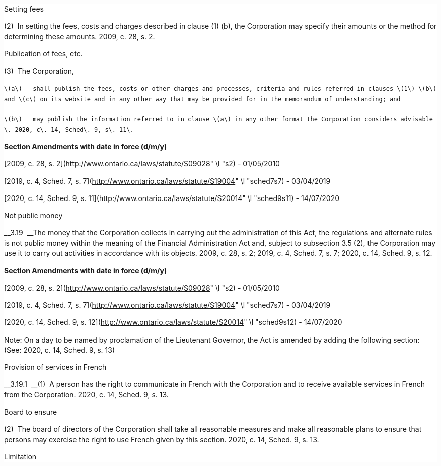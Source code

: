 Setting fees

\(2\)  In setting the fees, costs and charges described in clause \(1\) \(b\), the Corporation may specify their amounts or the method for determining these amounts\.  2009, c\. 28, s\. 2\.

Publication of fees, etc\.

\(3\)  The Corporation,

	\(a\)	shall publish the fees, costs or other charges and processes, criteria and rules referred in clauses \(1\) \(b\) and \(c\) on its website and in any other way that may be provided for in the memorandum of understanding; and

	\(b\)	may publish the information referred to in clause \(a\) in any other format the Corporation considers advisable\. 2020, c\. 14, Sched\. 9, s\. 11\.

__Section Amendments with date in force \(d/m/y\)__

[2009, c\. 28, s\. 2](http://www.ontario.ca/laws/statute/S09028" \l "s2) \- 01/05/2010

[2019, c\. 4, Sched\. 7, s\. 7](http://www.ontario.ca/laws/statute/S19004" \l "sched7s7) \- 03/04/2019

[2020, c\. 14, Sched\. 9, s\. 11](http://www.ontario.ca/laws/statute/S20014" \l "sched9s11) \- 14/07/2020

Not public money

<a id="BK25"></a>__3\.19  __The money that the Corporation collects in carrying out the administration of this Act, the regulations and alternate rules is not public money within the meaning of the Financial Administration Act and, subject to subsection 3\.5 \(2\), the Corporation may use it to carry out activities in accordance with its objects\.  2009, c\. 28, s\. 2; 2019, c\. 4, Sched\. 7, s\. 7; 2020, c\. 14, Sched\. 9, s\. 12\.

__Section Amendments with date in force \(d/m/y\)__

[2009, c\. 28, s\. 2](http://www.ontario.ca/laws/statute/S09028" \l "s2) \- 01/05/2010

[2019, c\. 4, Sched\. 7, s\. 7](http://www.ontario.ca/laws/statute/S19004" \l "sched7s7) \- 03/04/2019

[2020, c\. 14, Sched\. 9, s\. 12](http://www.ontario.ca/laws/statute/S20014" \l "sched9s12) \- 14/07/2020

Note: On a day to be named by proclamation of the Lieutenant Governor, the Act is amended by adding the following section: \(See: 2020, c\. 14, Sched\. 9, s\. 13\)

Provision of services in French

<a id="BK26"></a>__3\.19\.1  __\(1\)  A person has the right to communicate in French with the Corporation and to receive available services in French from the Corporation\. 2020, c\. 14, Sched\. 9, s\. 13\.

Board to ensure

\(2\)  The board of directors of the Corporation shall take all reasonable measures and make all reasonable plans to ensure that persons may exercise the right to use French given by this section\. 2020, c\. 14, Sched\. 9, s\. 13\.

Limitation
